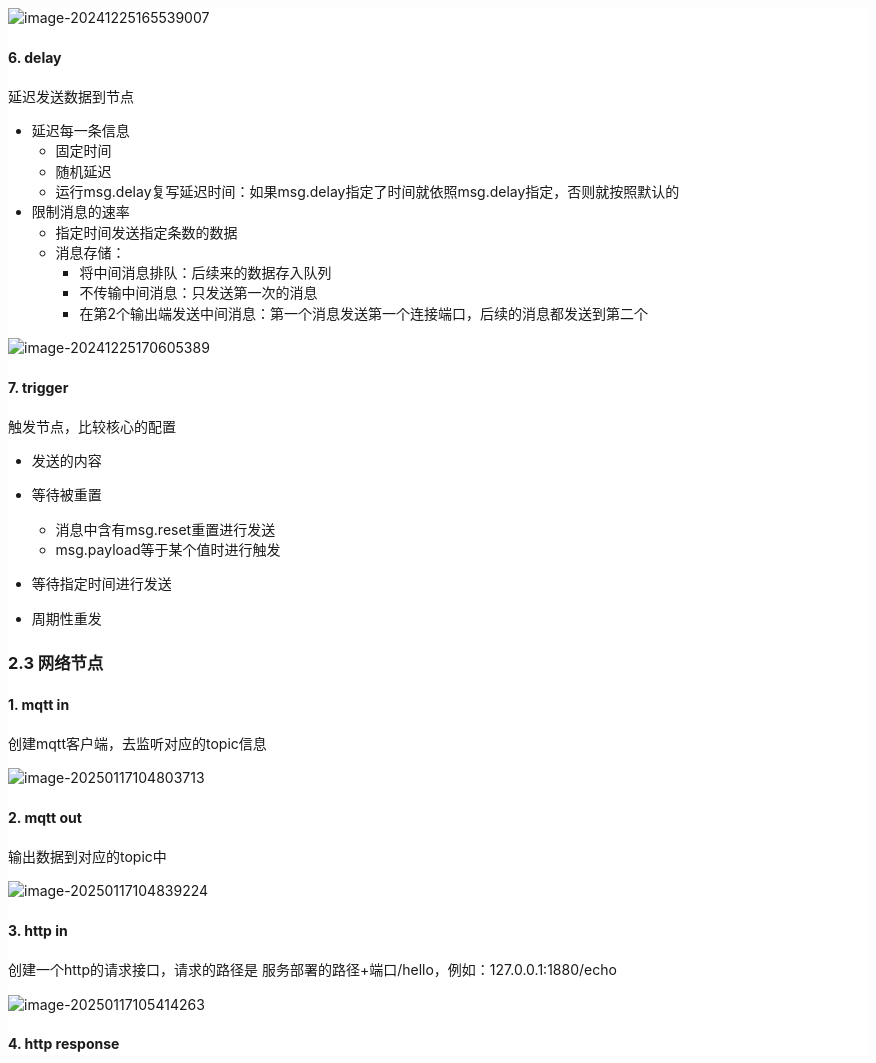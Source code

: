 ![image-20241225165539007](https://cdn.jsdelivr.net/gh/hackerhaiJu/note-picture@main/note-picture/image-20241225165539007.png)

#### 6. delay

延迟发送数据到节点

- 延迟每一条信息
  - 固定时间
  - 随机延迟
  - 运行msg.delay复写延迟时间：如果msg.delay指定了时间就依照msg.delay指定，否则就按照默认的
- 限制消息的速率
  - 指定时间发送指定条数的数据
  - 消息存储：
    - 将中间消息排队：后续来的数据存入队列
    - 不传输中间消息：只发送第一次的消息
    - 在第2个输出端发送中间消息：第一个消息发送第一个连接端口，后续的消息都发送到第二个

![image-20241225170605389](https://cdn.jsdelivr.net/gh/hackerhaiJu/note-picture@main/note-picture/image-20241225170605389.png)

#### 7. trigger

触发节点，比较核心的配置

- 发送的内容

- 等待被重置
  - 消息中含有msg.reset重置进行发送
  - msg.payload等于某个值时进行触发
- 等待指定时间进行发送
- 周期性重发



### 2.3 网络节点

#### 1. mqtt in

创建mqtt客户端，去监听对应的topic信息

![image-20250117104803713](https://cdn.jsdelivr.net/gh/hackerhaiJu/note-picture@main/note-picture/image-20250117104803713.png)

#### 2. mqtt out

输出数据到对应的topic中

![image-20250117104839224](https://cdn.jsdelivr.net/gh/hackerhaiJu/note-picture@main/note-picture/image-20250117104839224.png)

#### 3. http in

创建一个http的请求接口，请求的路径是 服务部署的路径+端口/hello，例如：127.0.0.1:1880/echo

![image-20250117105414263](https://cdn.jsdelivr.net/gh/hackerhaiJu/note-picture@main/note-picture/image-20250117105414263.png)

#### 4. http response
